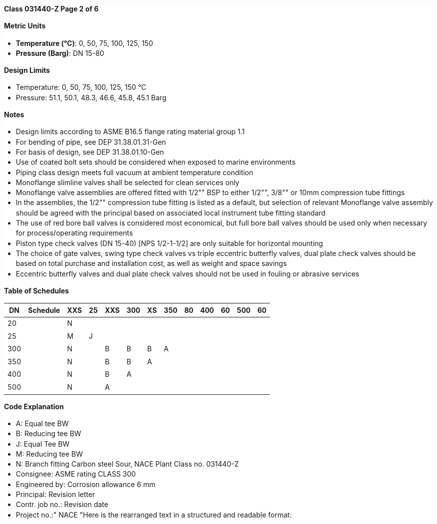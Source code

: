**Class 031440-Z Page 2 of 6**

**Metric Units**

* **Temperature (°C)**: 0, 50, 75, 100, 125, 150
* **Pressure (Barg)**: DN 15-80

**Design Limits**

* Temperature: 0, 50, 75, 100, 125, 150 °C
* Pressure: 51.1, 50.1, 48.3, 46.6, 45.8, 45.1 Barg

**Notes**

* Design limits according to ASME B16.5 flange rating material group 1.1
* For bending of pipe, see DEP 31.38.01.31-Gen
* For basis of design, see DEP 31.38.01.10-Gen
* Use of coated bolt sets should be considered when exposed to marine environments
* Piping class design meets full vacuum at ambient temperature condition
* Monoflange slimline valves shall be selected for clean services only
* Monoflange valve assemblies are offered fitted with 1/2"" BSP to either 1/2"", 3/8"" or 10mm compression tube fittings
* In the assemblies, the 1/2"" compression tube fitting is listed as a default, but selection of relevant Monoflange valve assembly should be agreed with the principal based on associated local instrument tube fitting standard
* The use of red bore ball valves is considered most economical, but full bore ball valves should be used only when necessary for process/operating requirements
* Piston type check valves (DN 15-40) [NPS 1/2-1-1/2] are only suitable for horizontal mounting
* The choice of gate valves, swing type check valves vs triple eccentric butterfly valves, dual plate check valves should be based on total purchase and installation cost, as well as weight and space savings
* Eccentric butterfly valves and dual plate check valves should not be used in fouling or abrasive services

**Table of Schedules**

| DN | Schedule | XXS | 25 | XXS | 300 | XS | 350 | 80 | 400 | 60 | 500 | 60 |
| --- | --- | --- | --- | --- | --- | --- | --- | --- | --- | --- | --- | --- |
| 20 |  | N |  |  |  |  |  |  |  |  |  |  |
| 25 |  | M | J |  |  |  |  |  |  |  |  |  |
| 300 |  | N |  | B | B | B | A |  |  |  |  |  |
| 350 |  | N |  | B | B | A |  |  |  |  |  |  |
| 400 |  | N |  | B | A |  |  |  |  |  |  |  |
| 500 |  | N |  | A |  |  |  |  |  |  |  |  |

**Code Explanation**

* A: Equal tee BW
* B: Reducing tee BW
* J: Equal Tee BW
* M: Reducing tee BW
* N: Branch fitting Carbon steel Sour, NACE Plant Class no. 031440-Z
* Consignee: ASME rating CLASS 300
* Engineered by: Corrosion allowance 6 mm
* Principal: Revision letter
* Contr. job no.: Revision date
* Project no.:"
NACE	"Here is the rearranged text in a structured and readable format:
